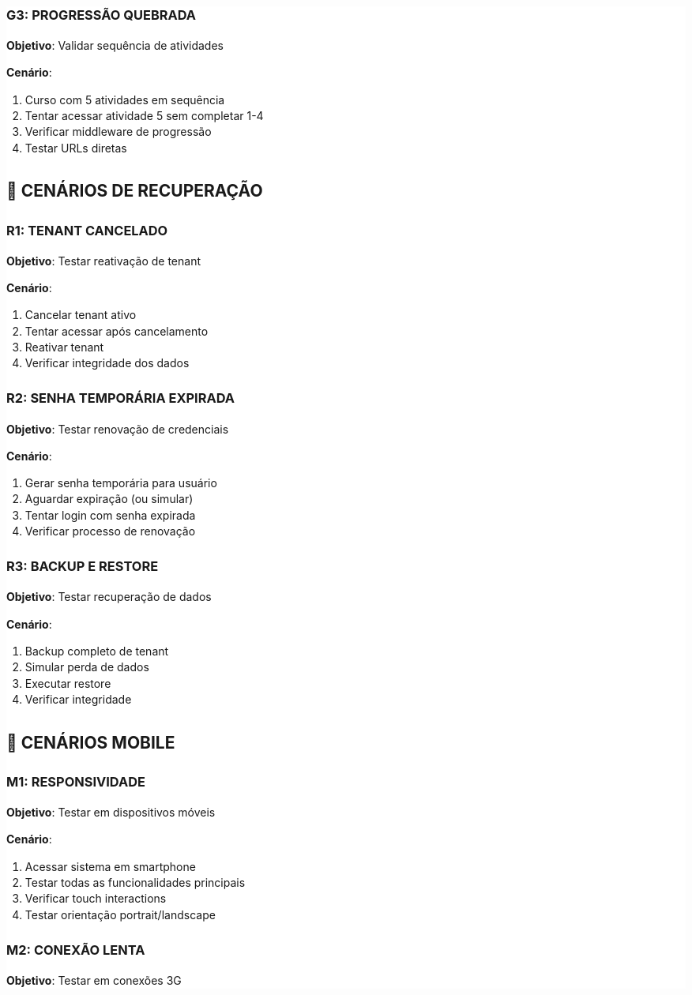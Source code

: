 ### G3: PROGRESSÃO QUEBRADA
**Objetivo**: Validar sequência de atividades

**Cenário**:
1. Curso com 5 atividades em sequência
2. Tentar acessar atividade 5 sem completar 1-4
3. Verificar middleware de progressão
4. Testar URLs diretas

## 🔄 CENÁRIOS DE RECUPERAÇÃO

### R1: TENANT CANCELADO
**Objetivo**: Testar reativação de tenant

**Cenário**:
1. Cancelar tenant ativo
2. Tentar acessar após cancelamento
3. Reativar tenant
4. Verificar integridade dos dados

### R2: SENHA TEMPORÁRIA EXPIRADA
**Objetivo**: Testar renovação de credenciais

**Cenário**:
1. Gerar senha temporária para usuário
2. Aguardar expiração (ou simular)
3. Tentar login com senha expirada
4. Verificar processo de renovação

### R3: BACKUP E RESTORE
**Objetivo**: Testar recuperação de dados

**Cenário**:
1. Backup completo de tenant
2. Simular perda de dados
3. Executar restore
4. Verificar integridade

## 📱 CENÁRIOS MOBILE

### M1: RESPONSIVIDADE
**Objetivo**: Testar em dispositivos móveis

**Cenário**:
1. Acessar sistema em smartphone
2. Testar todas as funcionalidades principais
3. Verificar touch interactions
4. Testar orientação portrait/landscape

### M2: CONEXÃO LENTA
**Objetivo**: Testar em conexões 3G
